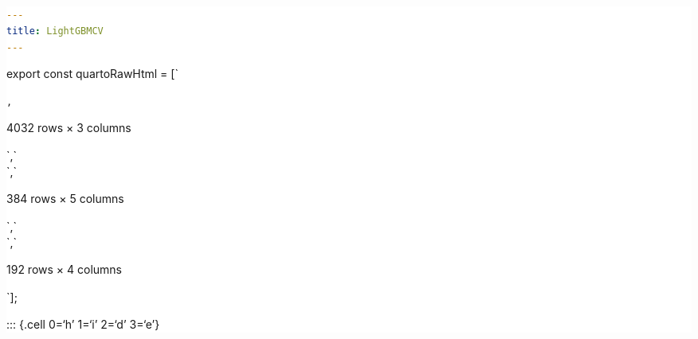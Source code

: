 ```yaml
---
title: LightGBMCV
---
```


export const quartoRawHtml =
[`<div>
<style scoped>
    .dataframe tbody tr th:only-of-type {
        vertical-align: middle;
    }
    .dataframe tbody tr th {
        vertical-align: top;
    }
    .dataframe thead th {
        text-align: right;
    }
</style>
`,`
<p>4032 rows × 3 columns</p>
</div>`,`<div>
<style scoped>
    .dataframe tbody tr th:only-of-type {
        vertical-align: middle;
    }
    .dataframe tbody tr th {
        vertical-align: top;
    }
    .dataframe thead th {
        text-align: right;
    }
</style>
`,`
<p>384 rows × 5 columns</p>
</div>`,`<div>
<style scoped>
    .dataframe tbody tr th:only-of-type {
        vertical-align: middle;
    }
    .dataframe tbody tr th {
        vertical-align: top;
    }
    .dataframe thead th {
        text-align: right;
    }
</style>
`,`
<p>192 rows × 4 columns</p>
</div>`];

::: {.cell 0=‘h’ 1=‘i’ 2=‘d’ 3=‘e’}
